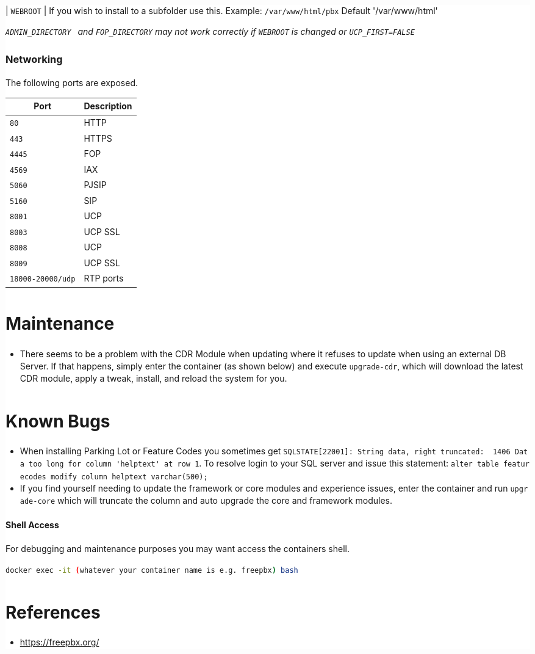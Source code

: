 | `WEBROOT` | If you wish to install to a subfolder use this. Example: `/var/www/html/pbx` Default '/var/www/html'

*`ADMIN_DIRECTORY ` and `FOP_DIRECTORY` may not work correctly if `WEBROOT` is changed or `UCP_FIRST=FALSE`*

### Networking

The following ports are exposed.

| Port      | Description |
|-----------|-------------|
| `80`      | HTTP        |
| `443`     | HTTPS       |
| `4445`    | FOP         |
| `4569`    | IAX         |
| `5060`    | PJSIP       |
| `5160`    | SIP         |
| `8001`    | UCP         |
| `8003`    | UCP SSL     |
| `8008`    | UCP         |
| `8009`    | UCP SSL     |
| `18000-20000/udp` | RTP ports |

# Maintenance

* There seems to be a problem with the CDR Module when updating where it refuses to update when using an external DB Server. 
If that happens, simply enter the container (as shown below) and execute `upgrade-cdr`, which will download the latest CDR module, 
apply a tweak, install, and reload the system for you.

# Known Bugs

* When installing Parking Lot or Feature Codes you sometimes get `SQLSTATE[22001]: String data, right truncated: 
1406 Data too long for column 'helptext' at row 1`. To resolve login to your SQL server and issue this statement: 
`alter table featurecodes modify column helptext varchar(500);`
* If you find yourself needing to update the framework or core modules and experience issues, enter the container and 
run `upgrade-core` which will truncate the column and auto upgrade the core and framework modules.

#### Shell Access

For debugging and maintenance purposes you may want access the containers shell. 

```bash
docker exec -it (whatever your container name is e.g. freepbx) bash
```

# References

* https://freepbx.org/
